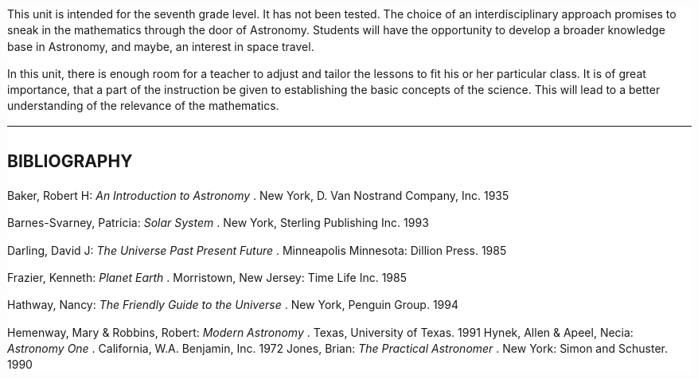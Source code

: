   This unit is intended for the seventh grade level. It has not been tested. The choice of an interdisciplinary approach promises to sneak in the mathematics through the door of Astronomy. Students will have the opportunity to develop a broader knowledge base in Astronomy, and maybe, an interest in space travel.
 </p>
 <p>
  In this unit, there is enough room for a teacher to adjust and tailor the lessons to fit his or her particular class. It is of great importance, that a part of the instruction be given to establishing the basic concepts of the science. This will lead to a better understanding of the relevance of the mathematics.
 </p>
<hr/>
 <h2>
  BIBLIOGRAPHY
 </h2>
 Baker, Robert H:
 <i>
  An Introduction to Astronomy
 </i>
 . New York, D. Van Nostrand Company, Inc. 1935
 <p>
  Barnes-Svarney, Patricia:
  <i>
   Solar System
  </i>
  . New York, Sterling Publishing Inc. 1993
 </p>
 <p>
  Darling, David J:
  <i>
   The Universe Past Present Future
  </i>
  . Minneapolis Minnesota: Dillion Press. 1985
 </p>
 <p>
  Frazier, Kenneth:
  <i>
   Planet Earth
  </i>
  . Morristown, New Jersey: Time Life Inc. 1985
 </p>
 <p>
  Hathway, Nancy:
  <i>
   The Friendly Guide to the Universe
  </i>
  . New York, Penguin Group. 1994
 </p>
 <p>
  Hemenway, Mary &amp; Robbins, Robert:
  <i>
   Modern Astronomy
  </i>
  . Texas, University of Texas. 1991 Hynek, Allen &amp; Apeel, Necia:
  <i>
   Astronomy One
  </i>
  . California, W.A. Benjamin, Inc. 1972 Jones, Brian:
  <i>
   The Practical Astronomer
  </i>
  . New York: Simon and Schuster. 1990
 </p>
 <p>